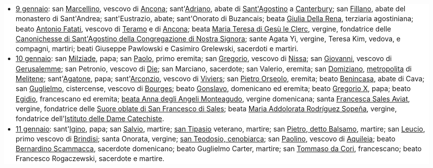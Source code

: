 - [9 gennaio](https://it.wikipedia.org/wiki/9_gennaio "9 gennaio"): san [Marcellino](https://it.wikipedia.org/wiki/Marcellino_di_Ancona "Marcellino di Ancona"), vescovo di [Ancona](https://it.wikipedia.org/wiki/Arcidiocesi_di_Ancona-Osimo "Arcidiocesi di Ancona-Osimo"); sant'[Adriano](https://it.wikipedia.org/wiki/Adriano_di_Canterbury "Adriano di Canterbury"), abate di [Sant'Agostino](https://it.wikipedia.org/wiki/Abbazia_di_Sant%27Agostino "Abbazia di Sant'Agostino") a [Canterbury](https://it.wikipedia.org/wiki/Canterbury "Canterbury"); san [Fillano](https://it.wikipedia.org/wiki/Fillano "Fillano"), abate del monastero di Sant'Andrea; sant'Eustrazio, abate; sant'Onorato di Buzancais; beata [Giulia Della Rena](https://it.wikipedia.org/wiki/Giulia_Della_Rena "Giulia Della Rena"), terziaria agostiniana; beato [Antonio Fatati](https://it.wikipedia.org/wiki/Antonio_Fatati "Antonio Fatati"), vescovo di [Teramo](https://it.wikipedia.org/wiki/Diocesi_di_Teramo-Atri "Diocesi di Teramo-Atri") e di [Ancona](https://it.wikipedia.org/wiki/Arcidiocesi_di_Ancona-Osimo "Arcidiocesi di Ancona-Osimo"); beata [Maria Teresa di Gesù le Clerc](https://it.wikipedia.org/wiki/Alix_Le_Clerc "Alix Le Clerc"), vergine, fondatrice delle [Canonichesse di Sant'Agostino della Congregazione di Nostra Signora](https://it.wikipedia.org/wiki/Canonichesse_di_Sant%27Agostino_della_Congregazione_di_Nostra_Signora "Canonichesse di Sant'Agostino della Congregazione di Nostra Signora"); sante Agata Yi, vergine, Teresa Kim, vedova, e compagni, martiri; beati Giuseppe Pawlowski e Casimiro Grelewski, sacerdoti e martiri.
- [10 gennaio](https://it.wikipedia.org/wiki/10_gennaio "10 gennaio"): san [Milziade](https://it.wikipedia.org/wiki/Papa_Milziade "Papa Milziade"), papa; san [Paolo](https://it.wikipedia.org/wiki/Paolo_di_Tebe "Paolo di Tebe"), primo eremita; san [Gregorio](https://it.wikipedia.org/wiki/Gregorio_di_Nissa "Gregorio di Nissa"), vescovo di [Nissa](https://it.wikipedia.org/wiki/Diocesi_di_Nissa "Diocesi di Nissa"); san [Giovanni](https://it.wikipedia.org/wiki/Giovanni_II_di_Gerusalemme_\(vescovo\) "Giovanni II di Gerusalemme (vescovo)"), vescovo di [Gerusalemme](https://it.wikipedia.org/wiki/Gerusalemme "Gerusalemme"); san Petronio, vescovo di [Die](https://it.wikipedia.org/wiki/Diocesi_di_Die "Diocesi di Die"); san Marciano, sacerdote; san Valerio, eremita; san [Domiziano](https://it.wikipedia.org/wiki/Domiziano_di_Melitene "Domiziano di Melitene"), [metropolita](https://it.wikipedia.org/wiki/Metropolita "Metropolita") di [Melitene](https://it.wikipedia.org/wiki/Arcidiocesi_di_Melitene "Arcidiocesi di Melitene"); sant'[Agatone](https://it.wikipedia.org/wiki/Papa_Agatone "Papa Agatone"), papa; sant'[Arconzio](https://it.wikipedia.org/wiki/Arconzio_di_Viviers "Arconzio di Viviers"), vescovo di [Viviers](https://it.wikipedia.org/wiki/Diocesi_di_Viviers "Diocesi di Viviers"); san [Pietro Orseolo](https://it.wikipedia.org/wiki/Pietro_I_Orseolo "Pietro I Orseolo"), eremita; beato [Benincasa](https://it.wikipedia.org/wiki/Benincasa_di_Cava "Benincasa di Cava"), abate di Cava; san [Guglielmo](https://it.wikipedia.org/wiki/Guglielmo_di_Bourges "Guglielmo di Bourges"), cistercense, vescovo di [Bourges](https://it.wikipedia.org/wiki/Arcidiocesi_di_Bourges "Arcidiocesi di Bourges"); beato [Gonslavo](https://it.wikipedia.org/wiki/Gonsalvo_di_Amarante "Gonsalvo di Amarante"), domenicano ed eremita; beato [Gregorio X](https://it.wikipedia.org/wiki/Papa_Gregorio_X "Papa Gregorio X"), papa; beato [Egidio](https://it.wikipedia.org/wiki/Egidio_da_Laurenzana "Egidio da Laurenzana"), francescano ed eremita; [beata Anna degli Angeli Monteagudo](https://it.wikipedia.org/wiki/Ana_Monteagudo "Ana Monteagudo"), vergine domenicana; santa [Francesca Sales Aviat](https://it.wikipedia.org/wiki/L%C3%A9onie_Aviat "Léonie Aviat"), vergine, fondatrice delle [Suore oblate di San Francesco di Sales](https://it.wikipedia.org/wiki/Suore_oblate_di_San_Francesco_di_Sales "Suore oblate di San Francesco di Sales"); beata [Maria Addolorata Rodríguez Sopeña](https://it.wikipedia.org/wiki/Mar%C3%ADa_Dolores_Rodr%C3%ADguez_Sope%C3%B1a "María Dolores Rodríguez Sopeña"), vergine, fondatrice dell'[Istituto delle Dame Catechiste](https://it.wikipedia.org/wiki/Suore_dell%27Istituto_catechista_Dolores_Sope%C3%B1a "Suore dell'Istituto catechista Dolores Sopeña").
- [11 gennaio](https://it.wikipedia.org/wiki/11_gennaio "11 gennaio"): sant'[Igino](https://it.wikipedia.org/wiki/Papa_Igino "Papa Igino"), papa; san [Salvio](https://it.wikipedia.org/wiki/Salvio_\(martire\) "Salvio (martire)"), martire; [san Tipasio](https://it.wikipedia.org/wiki/Tipasio "Tipasio") veterano, martire; san [Pietro, detto Balsamo](https://it.wikipedia.org/wiki/Pietro_Balsamo "Pietro Balsamo"), martire; san [Leucio](https://it.wikipedia.org/wiki/Leucio_d%27Alessandria "Leucio d'Alessandria"), primo vescovo di [Brindisi](https://it.wikipedia.org/wiki/Arcidiocesi_di_Brindisi-Ostuni "Arcidiocesi di Brindisi-Ostuni"); santa Onorata, vergine; [san Teodosio, cenobiarca](https://it.wikipedia.org/wiki/Teodosio_il_Cenobiarca "Teodosio il Cenobiarca"); san [Paolino](https://it.wikipedia.org/wiki/Paolino_II "Paolino II"), vescovo di [Aquileia](https://it.wikipedia.org/wiki/Patriarcato_di_Aquileia "Patriarcato di Aquileia"); beato [Bernardino Scammacca](https://it.wikipedia.org/wiki/Bernardino_Scammacca "Bernardino Scammacca"), sacerdote domenicano; beato Guglielmo Carter, martire; san [Tommaso da Cori](https://it.wikipedia.org/wiki/Tommaso_da_Cori "Tommaso da Cori"), francescano; beato Francesco Rogaczewski, sacerdote e martire.